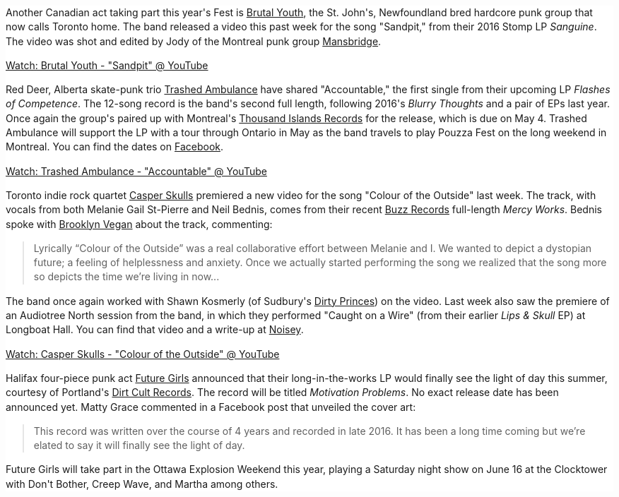 Another Canadian act taking part this year's Fest is [Brutal Youth](http://brutalyouth.bandcamp.com/), the St. John's, Newfoundland bred hardcore punk group that now calls Toronto home. The band released a video this past week for the song "Sandpit," from their 2016 Stomp LP *Sanguine*. The video was shot and edited by Jody of the Montreal punk group [Mansbridge](https://mansbridge.bandcamp.com/).

<iframe width="560" height="315" src="https://www.youtube.com/embed/rSOQtFj8lRg" frameborder="0" allow="autoplay; encrypted-media" allowfullscreen></iframe>

[Watch: Brutal Youth - "Sandpit" @ YouTube](https://youtu.be/rSOQtFj8lRg "#")

Red Deer, Alberta skate-punk trio [Trashed Ambulance](https://trashedambulance.bandcamp.com/) have shared "Accountable," the first single from their upcoming LP *Flashes of Competence*. The 12-song record is the band's second full length, following 2016's *Blurry Thoughts* and a pair of EPs last year. Once again the group's paired up with Montreal's [Thousand Islands Records](https://thousandislandsrecords.bandcamp.com/) for the release, which is due on May 4. Trashed Ambulance will support the LP with a tour through Ontario in May as the band travels to play Pouzza Fest on the long weekend in Montreal. You can find the dates on [Facebook](https://www.facebook.com/pg/trashedambulance).

<iframe width="560" height="315" src="https://www.youtube.com/embed/vll0oOzgd44" frameborder="0" allow="autoplay; encrypted-media" allowfullscreen></iframe>

[Watch: Trashed Ambulance - "Accountable" @ YouTube](https://www.youtube.com/watch?v=vll0oOzgd44 "#")

Toronto indie rock quartet [Casper Skulls](https://casperskulls.bandcamp.com/) premiered a new video for the song "Colour of the Outside" last week. The track, with vocals from both Melanie Gail St-Pierre and Neil Bednis, comes from their recent [Buzz Records](http://buzzrecords.ca/) full-length *Mercy Works*. Bednis spoke with [Brooklyn Vegan](http://www.brooklynvegan.com/watch-casper-skulls-new-video-for-colour-of-the-outside/) about the track, commenting:

> Lyrically “Colour of the Outside” was a real collaborative effort between Melanie and I. We wanted to depict a dystopian future; a feeling of helplessness and anxiety. Once we actually started performing the song we realized that the song more so depicts the time we’re living in now...

The band once again worked with Shawn Kosmerly (of Sudbury's [Dirty Princes](https://dirtyprinces.bandcamp.com/)) on the video. Last week also saw the premiere of an Audiotree North session from the band, in which they performed "Caught on a Wire" (from their earlier *Lips & Skull* EP) at Longboat Hall. You can find that video and a write-up at [Noisey](https://noisey.vice.com/en_ca/article/zmg7ga/casper-skulls-blow-up-capitalism-for-their-caught-on-a-wire-performance?utm_source=nt).

<iframe width="560" height="315" src="https://www.youtube.com/embed/--CcbZ3dbqw" frameborder="0" allow="autoplay; encrypted-media" allowfullscreen></iframe>

[Watch: Casper Skulls - "Colour of the Outside" @ YouTube](https://www.youtube.com/watch?v=--CcbZ3dbqw "#")

Halifax four-piece punk act [Future Girls](https://futuregirls.bandcamp.com/) announced that their long-in-the-works LP would finally see the light of day this summer, courtesy of Portland's [Dirt Cult Records](https://dirtcultrecords.bandcamp.com/). The record will be titled *Motivation Problems*. No exact release date has been announced yet. Matty Grace commented in a Facebook post that unveiled the cover art:

> This record was written over the course of 4 years and recorded in late 2016. It has been a long time coming but we’re elated to say it will finally see the light of day.

Future Girls will take part in the Ottawa Explosion Weekend this year, playing a Saturday night show on June 16 at the Clocktower with Don't Bother, Creep Wave, and Martha among others.
